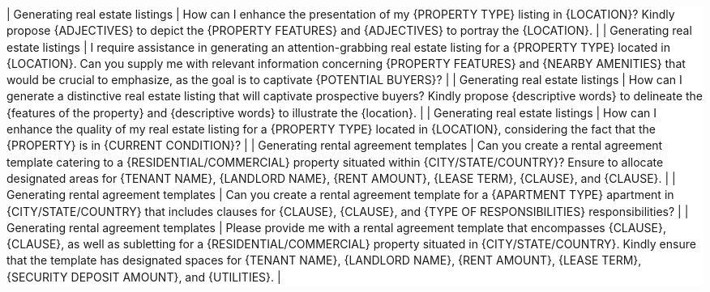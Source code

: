 | Generating real estate listings                          | How can I enhance the presentation of my {PROPERTY TYPE} listing in {LOCATION}? Kindly propose {ADJECTIVES} to depict the {PROPERTY FEATURES} and {ADJECTIVES} to portray the {LOCATION}.                                                                                                                                                                                                                                                                                                                                                                                                                                                                                                                                 |
| Generating real estate listings                          | I require assistance in generating an attention-grabbing real estate listing for a {PROPERTY TYPE} located in {LOCATION}. Can you supply me with relevant information concerning {PROPERTY FEATURES} and {NEARBY AMENITIES} that would be crucial to emphasize, as the goal is to captivate {POTENTIAL BUYERS}?                                                                                                                                                                                                                                                                                                                                                                                                           |
| Generating real estate listings                          | How can I generate a distinctive real estate listing that will captivate prospective buyers? Kindly propose {descriptive words} to delineate the {features of the property} and {descriptive words} to illustrate the {location}.                                                                                                                                                                                                                                                                                                                                                                                                                                                                                         |
| Generating real estate listings                          | How can I enhance the quality of my real estate listing for a {PROPERTY TYPE} located in {LOCATION}, considering the fact that the {PROPERTY} is in {CURRENT CONDITION}?                                                                                                                                                                                                                                                                                                                                                                                                                                                                                                                                                  |
| Generating rental agreement templates                    | Can you create a rental agreement template catering to a {RESIDENTIAL/COMMERCIAL} property situated within {CITY/STATE/COUNTRY}? Ensure to allocate designated areas for {TENANT NAME}, {LANDLORD NAME}, {RENT AMOUNT}, {LEASE TERM}, {CLAUSE}, and {CLAUSE}.                                                                                                                                                                                                                                                                                                                                                                                                                                                             |
| Generating rental agreement templates                    | Can you create a rental agreement template for a {APARTMENT TYPE} apartment in {CITY/STATE/COUNTRY} that includes clauses for {CLAUSE}, {CLAUSE}, and {TYPE OF RESPONSIBILITIES} responsibilities?                                                                                                                                                                                                                                                                                                                                                                                                                                                                                                                        |
| Generating rental agreement templates                    | Please provide me with a rental agreement template that encompasses {CLAUSE}, {CLAUSE}, as well as subletting for a {RESIDENTIAL/COMMERCIAL} property situated in {CITY/STATE/COUNTRY}. Kindly ensure that the template has designated spaces for {TENANT NAME}, {LANDLORD NAME}, {RENT AMOUNT}, {LEASE TERM}, {SECURITY DEPOSIT AMOUNT}, and {UTILITIES}.                                                                                                                                                                                                                                                                                                                                                                |